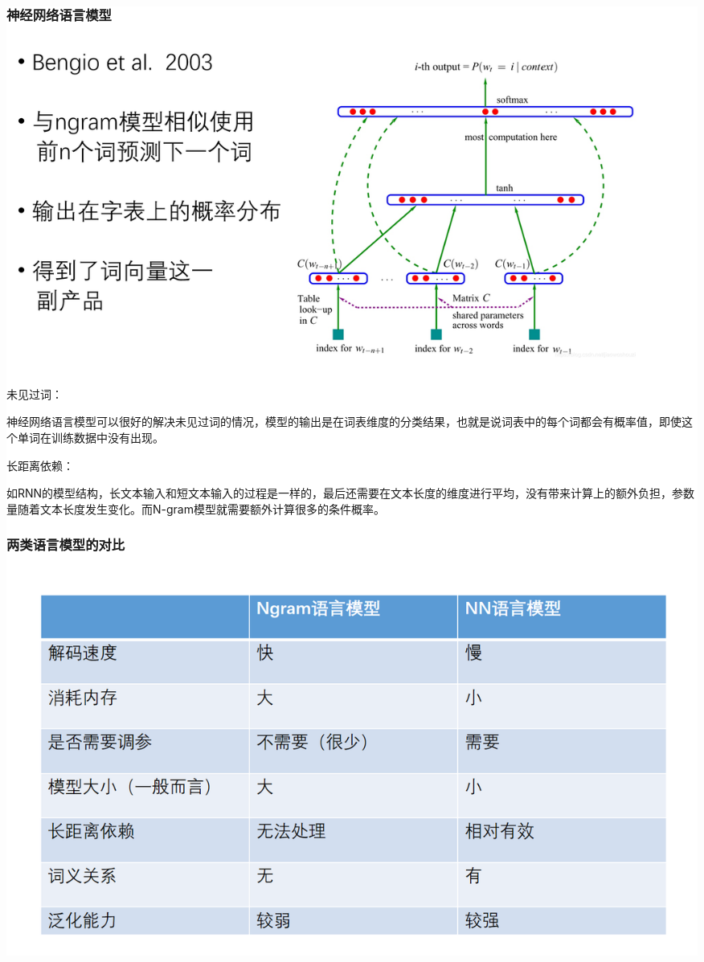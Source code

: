 ### 神经网络语言模型

![image-20230313211548932](0313.assets/image-20230313211548932.png)

未见过词：

神经网络语言模型可以很好的解决未见过词的情况，模型的输出是在词表维度的分类结果，也就是说词表中的每个词都会有概率值，即使这个单词在训练数据中没有出现。

长距离依赖：

如RNN的模型结构，长文本输入和短文本输入的过程是一样的，最后还需要在文本长度的维度进行平均，没有带来计算上的额外负担，参数量随着文本长度发生变化。而N-gram模型就需要额外计算很多的条件概率。

### 两类语言模型的对比

![image-20230314203354631](0313.assets/image-20230314203354631.png)
